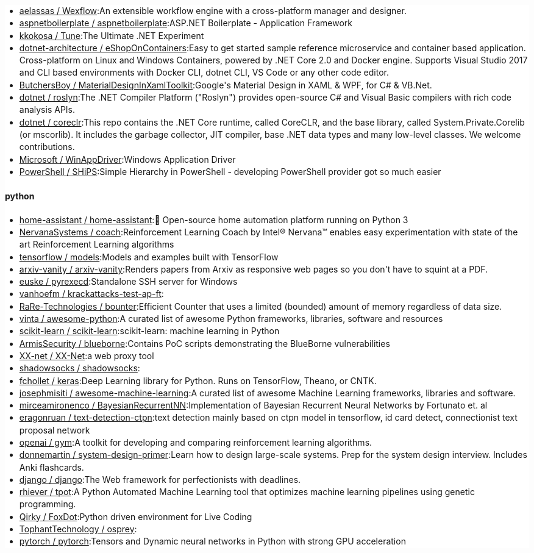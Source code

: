 * [aelassas / Wexflow](https://github.com/aelassas/Wexflow):An extensible workflow engine with a cross-platform manager and designer.
* [aspnetboilerplate / aspnetboilerplate](https://github.com/aspnetboilerplate/aspnetboilerplate):ASP.NET Boilerplate - Application Framework
* [kkokosa / Tune](https://github.com/kkokosa/Tune):The Ultimate .NET Experiment
* [dotnet-architecture / eShopOnContainers](https://github.com/dotnet-architecture/eShopOnContainers):Easy to get started sample reference microservice and container based application. Cross-platform on Linux and Windows Containers, powered by .NET Core 2.0 and Docker engine. Supports Visual Studio 2017 and CLI based environments with Docker CLI, dotnet CLI, VS Code or any other code editor.
* [ButchersBoy / MaterialDesignInXamlToolkit](https://github.com/ButchersBoy/MaterialDesignInXamlToolkit):Google's Material Design in XAML & WPF, for C# & VB.Net.
* [dotnet / roslyn](https://github.com/dotnet/roslyn):The .NET Compiler Platform ("Roslyn") provides open-source C# and Visual Basic compilers with rich code analysis APIs.
* [dotnet / coreclr](https://github.com/dotnet/coreclr):This repo contains the .NET Core runtime, called CoreCLR, and the base library, called System.Private.Corelib (or mscorlib). It includes the garbage collector, JIT compiler, base .NET data types and many low-level classes. We welcome contributions.
* [Microsoft / WinAppDriver](https://github.com/Microsoft/WinAppDriver):Windows Application Driver
* [PowerShell / SHiPS](https://github.com/PowerShell/SHiPS):Simple Hierarchy in PowerShell - developing PowerShell provider got so much easier

#### python
* [home-assistant / home-assistant](https://github.com/home-assistant/home-assistant):🏡 Open-source home automation platform running on Python 3
* [NervanaSystems / coach](https://github.com/NervanaSystems/coach):Reinforcement Learning Coach by Intel® Nervana™ enables easy experimentation with state of the art Reinforcement Learning algorithms
* [tensorflow / models](https://github.com/tensorflow/models):Models and examples built with TensorFlow
* [arxiv-vanity / arxiv-vanity](https://github.com/arxiv-vanity/arxiv-vanity):Renders papers from Arxiv as responsive web pages so you don't have to squint at a PDF.
* [euske / pyrexecd](https://github.com/euske/pyrexecd):Standalone SSH server for Windows
* [vanhoefm / krackattacks-test-ap-ft](https://github.com/vanhoefm/krackattacks-test-ap-ft):
* [RaRe-Technologies / bounter](https://github.com/RaRe-Technologies/bounter):Efficient Counter that uses a limited (bounded) amount of memory regardless of data size.
* [vinta / awesome-python](https://github.com/vinta/awesome-python):A curated list of awesome Python frameworks, libraries, software and resources
* [scikit-learn / scikit-learn](https://github.com/scikit-learn/scikit-learn):scikit-learn: machine learning in Python
* [ArmisSecurity / blueborne](https://github.com/ArmisSecurity/blueborne):Contains PoC scripts demonstrating the BlueBorne vulnerabilities
* [XX-net / XX-Net](https://github.com/XX-net/XX-Net):a web proxy tool
* [shadowsocks / shadowsocks](https://github.com/shadowsocks/shadowsocks):
* [fchollet / keras](https://github.com/fchollet/keras):Deep Learning library for Python. Runs on TensorFlow, Theano, or CNTK.
* [josephmisiti / awesome-machine-learning](https://github.com/josephmisiti/awesome-machine-learning):A curated list of awesome Machine Learning frameworks, libraries and software.
* [mirceamironenco / BayesianRecurrentNN](https://github.com/mirceamironenco/BayesianRecurrentNN):Implementation of Bayesian Recurrent Neural Networks by Fortunato et. al
* [eragonruan / text-detection-ctpn](https://github.com/eragonruan/text-detection-ctpn):text detection mainly based on ctpn model in tensorflow, id card detect, connectionist text proposal network
* [openai / gym](https://github.com/openai/gym):A toolkit for developing and comparing reinforcement learning algorithms.
* [donnemartin / system-design-primer](https://github.com/donnemartin/system-design-primer):Learn how to design large-scale systems. Prep for the system design interview. Includes Anki flashcards.
* [django / django](https://github.com/django/django):The Web framework for perfectionists with deadlines.
* [rhiever / tpot](https://github.com/rhiever/tpot):A Python Automated Machine Learning tool that optimizes machine learning pipelines using genetic programming.
* [Qirky / FoxDot](https://github.com/Qirky/FoxDot):Python driven environment for Live Coding
* [TophantTechnology / osprey](https://github.com/TophantTechnology/osprey):
* [pytorch / pytorch](https://github.com/pytorch/pytorch):Tensors and Dynamic neural networks in Python with strong GPU acceleration